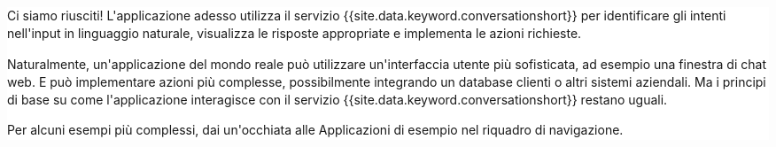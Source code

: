 Ci siamo riusciti! L'applicazione adesso utilizza il servizio {{site.data.keyword.conversationshort}} per identificare gli intenti nell'input in linguaggio naturale, visualizza le risposte appropriate e implementa le azioni richieste. 

Naturalmente, un'applicazione del mondo reale può utilizzare un'interfaccia utente più sofisticata, ad esempio una finestra di chat web. E può implementare azioni più complesse, possibilmente integrando un database clienti o altri sistemi aziendali. Ma i principi di base su come l'applicazione interagisce con il servizio {{site.data.keyword.conversationshort}} restano uguali.

Per alcuni esempi più complessi, dai un'occhiata alle Applicazioni di esempio nel riquadro di navigazione.
